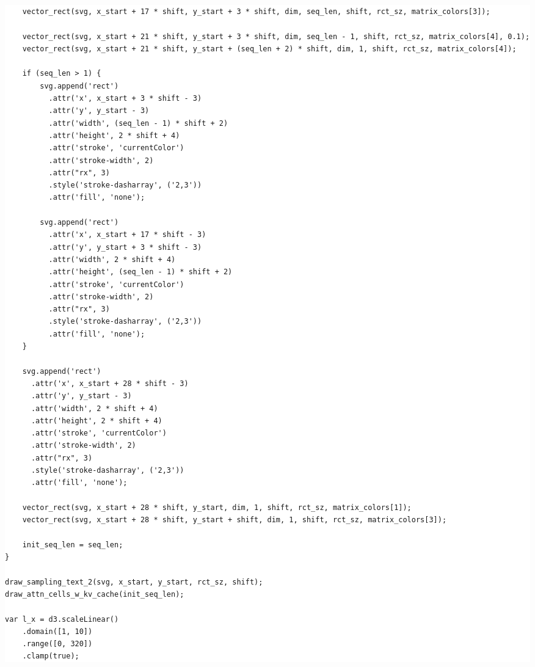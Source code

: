 		vector_rect(svg, x_start + 17 * shift, y_start + 3 * shift, dim, seq_len, shift, rct_sz, matrix_colors[3]);
		
		vector_rect(svg, x_start + 21 * shift, y_start + 3 * shift, dim, seq_len - 1, shift, rct_sz, matrix_colors[4], 0.1);
		vector_rect(svg, x_start + 21 * shift, y_start + (seq_len + 2) * shift, dim, 1, shift, rct_sz, matrix_colors[4]);
		
		if (seq_len > 1) {
			svg.append('rect')
			  .attr('x', x_start + 3 * shift - 3)
			  .attr('y', y_start - 3)
			  .attr('width', (seq_len - 1) * shift + 2)
			  .attr('height', 2 * shift + 4)
			  .attr('stroke', 'currentColor')
			  .attr('stroke-width', 2)
			  .attr("rx", 3)
			  .style('stroke-dasharray', ('2,3'))
			  .attr('fill', 'none');
			
			svg.append('rect')
			  .attr('x', x_start + 17 * shift - 3)
			  .attr('y', y_start + 3 * shift - 3)
			  .attr('width', 2 * shift + 4)
			  .attr('height', (seq_len - 1) * shift + 2)
			  .attr('stroke', 'currentColor')
			  .attr('stroke-width', 2)
			  .attr("rx", 3)
			  .style('stroke-dasharray', ('2,3'))
			  .attr('fill', 'none');
		}
		
		svg.append('rect')
		  .attr('x', x_start + 28 * shift - 3)
		  .attr('y', y_start - 3)
		  .attr('width', 2 * shift + 4)
		  .attr('height', 2 * shift + 4)
		  .attr('stroke', 'currentColor')
		  .attr('stroke-width', 2)
		  .attr("rx", 3)
		  .style('stroke-dasharray', ('2,3'))
		  .attr('fill', 'none');
		  
		vector_rect(svg, x_start + 28 * shift, y_start, dim, 1, shift, rct_sz, matrix_colors[1]);
		vector_rect(svg, x_start + 28 * shift, y_start + shift, dim, 1, shift, rct_sz, matrix_colors[3]);
	
		init_seq_len = seq_len;
	}

	draw_sampling_text_2(svg, x_start, y_start, rct_sz, shift);
	draw_attn_cells_w_kv_cache(init_seq_len);

	var l_x = d3.scaleLinear()
	    .domain([1, 10])
	    .range([0, 320])
	    .clamp(true);
